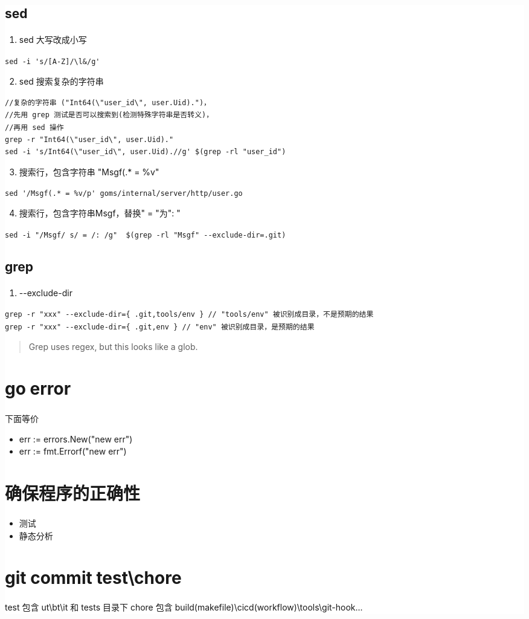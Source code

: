 ## sed

1. sed 大写改成小写

```
sed -i 's/[A-Z]/\l&/g'
```

2. sed 搜索复杂的字符串

```
//复杂的字符串 ("Int64(\"user_id\", user.Uid).")，
//先用 grep 测试是否可以搜索到(检测特殊字符串是否转义)，
//再用 sed 操作
grep -r "Int64(\"user_id\", user.Uid)." 
sed -i 's/Int64(\"user_id\", user.Uid).//g' $(grep -rl "user_id")
```

3. 搜索行，包含字符串 "Msgf(.* = %v"

```
sed '/Msgf(.* = %v/p' goms/internal/server/http/user.go
```

4. 搜索行，包含字符串Msgf，替换" = "为": " 

```
sed -i "/Msgf/ s/ = /: /g"  $(grep -rl "Msgf" --exclude-dir=.git)
```

## grep

1. --exclude-dir

```
grep -r "xxx" --exclude-dir={ .git,tools/env } // "tools/env" 被识别成目录，不是预期的结果
grep -r "xxx" --exclude-dir={ .git,env } // "env" 被识别成目录，是预期的结果
```

> Grep uses regex, but this looks like a glob.
# go error

下面等价
- err := errors.New("new err")
- err := fmt.Errorf("new err")

# 确保程序的正确性

- 测试
- 静态分析

# git commit test\chore

test 包含 ut\bt\it 和 tests 目录下
chore 包含 build(makefile)\cicd(workflow)\tools\git-hook\...
